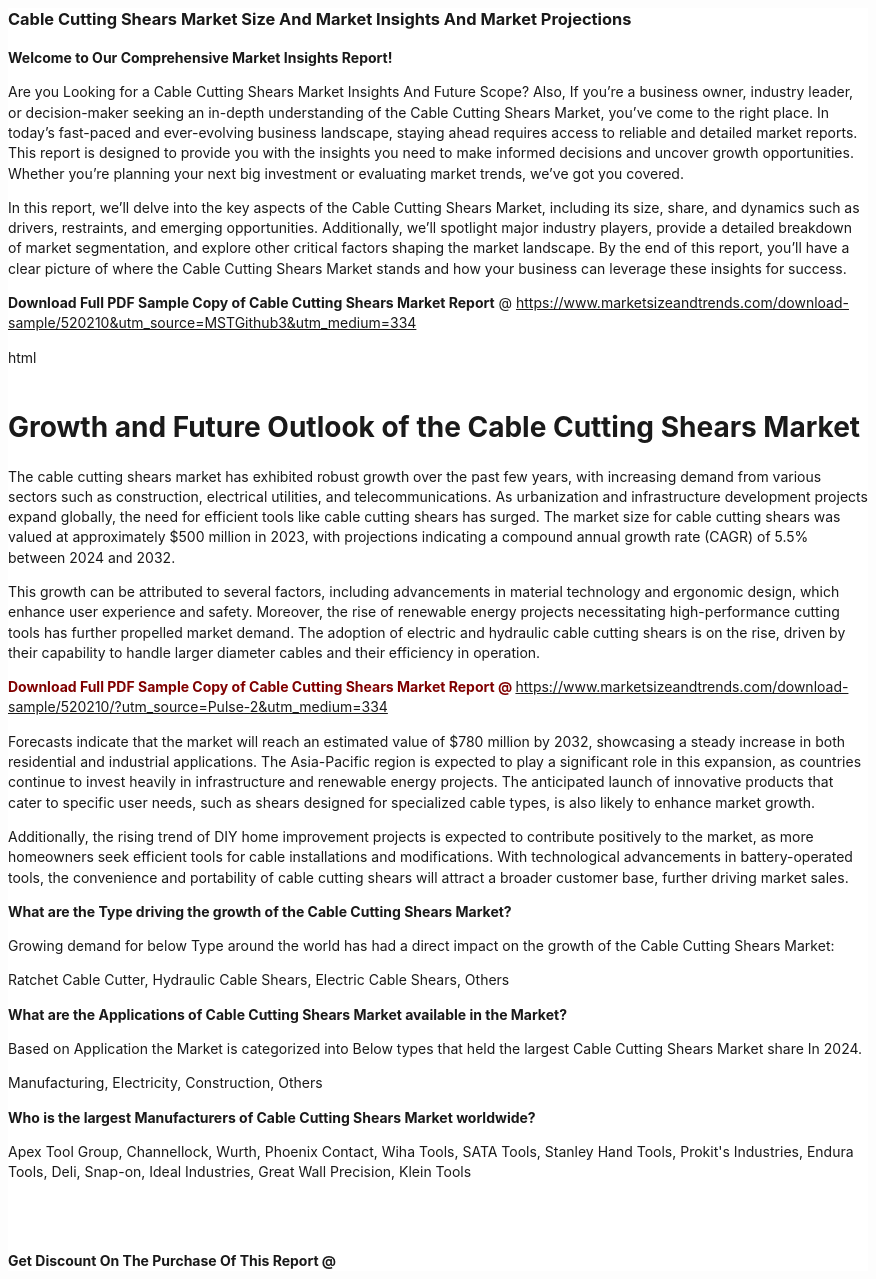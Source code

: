 <div class="" data-test-id=""><h3><span class="">Cable Cutting Shears Market Size And Market Insights And Market Projections</span></h3></div><div class="" data-test-id=""><p><strong>Welcome to Our Comprehensive Market Insights Report!</strong></p><p>Are you Looking for a Cable Cutting Shears Market Insights And Future Scope? Also, If you&rsquo;re a business owner, industry leader, or decision-maker seeking an in-depth understanding of the Cable Cutting Shears Market, you&rsquo;ve come to the right place. In today&rsquo;s fast-paced and ever-evolving business landscape, staying ahead requires access to reliable and detailed market reports. This report is designed to provide you with the insights you need to make informed decisions and uncover growth opportunities. Whether you&rsquo;re planning your next big investment or evaluating market trends, we&rsquo;ve got you covered.</p><p>In this report, we&rsquo;ll delve into the key aspects of the Cable Cutting Shears Market, including its size, share, and dynamics such as drivers, restraints, and emerging opportunities. Additionally, we&rsquo;ll spotlight major industry players, provide a detailed breakdown of market segmentation, and explore other critical factors shaping the market landscape. By the end of this report, you&rsquo;ll have a clear picture of where the Cable Cutting Shears Market stands and how your business can leverage these insights for success.</p><p><strong>Download Full PDF Sample Copy of Cable Cutting Shears Market Report</strong> @ <a href="https://www.marketsizeandtrends.com/download-sample/520210&utm_source=MSTGithub3&utm_medium=334" target="_blank">https://www.marketsizeandtrends.com/download-sample/520210&utm_source=MSTGithub3&utm_medium=334</a></p></div><div class="" data-test-id=""><p><span class="">html<!DOCTYPE html><html lang="en"><head> <meta charset="UTF-8"> <meta name="viewport" content="width=device-width, initial-scale=1.0"> <title>Cable Cutting Shears Market Growth and Future Outlook</title></head><body><h1>Growth and Future Outlook of the Cable Cutting Shears Market</h1><p>The cable cutting shears market has exhibited robust growth over the past few years, with increasing demand from various sectors such as construction, electrical utilities, and telecommunications. As urbanization and infrastructure development projects expand globally, the need for efficient tools like cable cutting shears has surged. The market size for cable cutting shears was valued at approximately $500 million in 2023, with projections indicating a compound annual growth rate (CAGR) of 5.5% between 2024 and 2032.</p><p>This growth can be attributed to several factors, including advancements in material technology and ergonomic design, which enhance user experience and safety. Moreover, the rise of renewable energy projects necessitating high-performance cutting tools has further propelled market demand. The adoption of electric and hydraulic cable cutting shears is on the rise, driven by their capability to handle larger diameter cables and their efficiency in operation.</p><p><strong><span style="color: #800000;">Download Full PDF Sample Copy of Cable Cutting Shears Market Report @</span>&nbsp;</strong><a href="https://www.marketsizeandtrends.com/download-sample/520210/?utm_source=Pulse-2&amp;utm_medium=334">https://www.marketsizeandtrends.com/download-sample/520210/?utm_source=Pulse-2&amp;utm_medium=334</a></p><p>Forecasts indicate that the market will reach an estimated value of $780 million by 2032, showcasing a steady increase in both residential and industrial applications. The Asia-Pacific region is expected to play a significant role in this expansion, as countries continue to invest heavily in infrastructure and renewable energy projects. The anticipated launch of innovative products that cater to specific user needs, such as shears designed for specialized cable types, is also likely to enhance market growth.</p><p>Additionally, the rising trend of DIY home improvement projects is expected to contribute positively to the market, as more homeowners seek efficient tools for cable installations and modifications. With technological advancements in battery-operated tools, the convenience and portability of cable cutting shears will attract a broader customer base, further driving market sales.</p></body></html></span></p><p><strong><span class="">What are the&nbsp;Type driving the growth of the Cable Cutting Shears Market?</span></strong></p></div><div class="" data-test-id=""><p><span class="">Growing demand for below Type around the world has had a direct impact on the growth of the Cable Cutting Shears Market:</span></p></div><div class="" data-test-id=""><p>Ratchet Cable Cutter, Hydraulic Cable Shears, Electric Cable Shears, Others</p><p><span class=""><strong>What are the&nbsp;Applications&nbsp;of Cable Cutting Shears Market available in the Market?</strong></span></p></div><div class="" data-test-id=""><p><span class="">Based on Application the Market is categorized into Below types that held the largest Cable Cutting Shears Market share In 2024.</span></p></div><div class="" data-test-id=""><p><span class="">Manufacturing, Electricity, Construction, Others</span></p><p><span class=""><strong>Who is the largest Manufacturers of Cable Cutting Shears Market worldwide?</strong></span></p></div><div class="" data-test-id=""><p><span class="">Apex Tool Group, Channellock, Wurth, Phoenix Contact, Wiha Tools, SATA Tools, Stanley Hand Tools, Prokit's Industries, Endura Tools, Deli, Snap-on, Ideal Industries, Great Wall Precision, Klein Tools</span></p></div><div class="" data-test-id="">&nbsp;</div><div class="" data-test-id="">&nbsp;</div><div class="" data-test-id=""><p><span class=""><strong>Get Discount On The Purchase Of This Report @</strong>